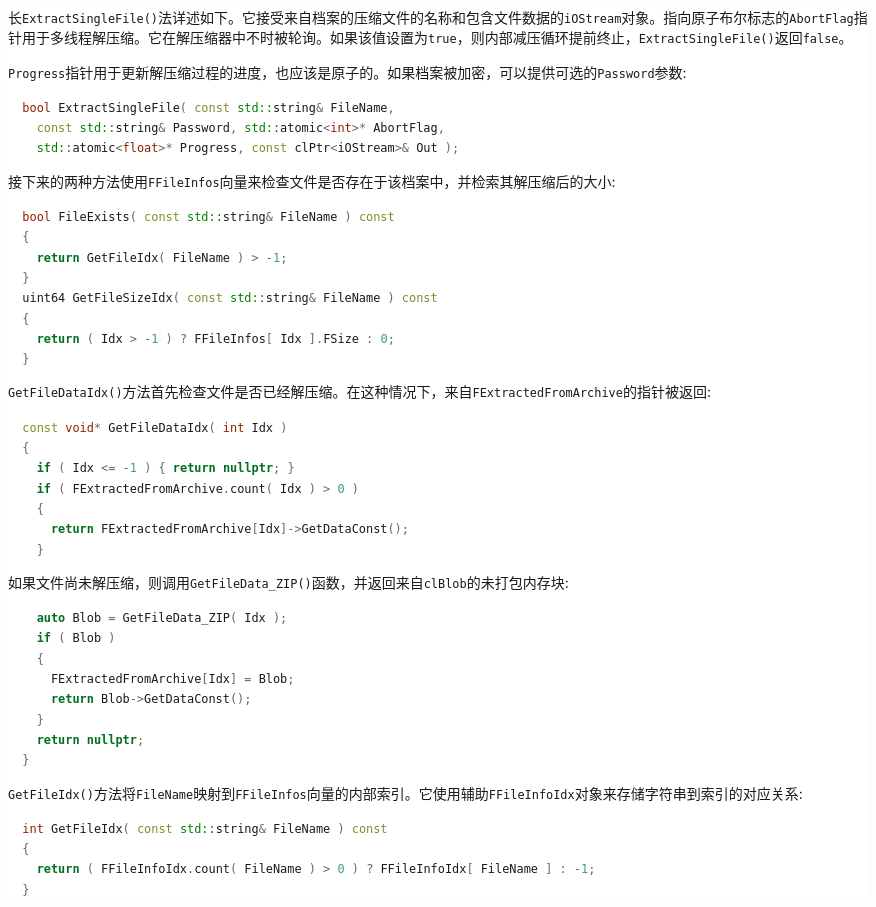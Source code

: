 长`ExtractSingleFile()`法详述如下。它接受来自档案的压缩文件的名称和包含文件数据的`iOStream`对象。指向原子布尔标志的`AbortFlag`指针用于多线程解压缩。它在解压缩器中不时被轮询。如果该值设置为`true`，则内部减压循环提前终止，`ExtractSingleFile()`返回`false`。

`Progress`指针用于更新解压缩过程的进度，也应该是原子的。如果档案被加密，可以提供可选的`Password`参数:

```cpp
  bool ExtractSingleFile( const std::string& FileName,
    const std::string& Password, std::atomic<int>* AbortFlag,
    std::atomic<float>* Progress, const clPtr<iOStream>& Out );
```

接下来的两种方法使用`FFileInfos`向量来检查文件是否存在于该档案中，并检索其解压缩后的大小:

```cpp
  bool FileExists( const std::string& FileName ) const
  {
    return GetFileIdx( FileName ) > -1;
  }
  uint64 GetFileSizeIdx( const std::string& FileName ) const
  {
    return ( Idx > -1 ) ? FFileInfos[ Idx ].FSize : 0;
  }
```

`GetFileDataIdx()`方法首先检查文件是否已经解压缩。在这种情况下，来自`FExtractedFromArchive`的指针被返回:

```cpp
  const void* GetFileDataIdx( int Idx )
  {
    if ( Idx <= -1 ) { return nullptr; }
    if ( FExtractedFromArchive.count( Idx ) > 0 )
    {
      return FExtractedFromArchive[Idx]->GetDataConst();
    }
```

如果文件尚未解压缩，则调用`GetFileData_ZIP()`函数，并返回来自`clBlob`的未打包内存块:

```cpp
    auto Blob = GetFileData_ZIP( Idx );
    if ( Blob )
    {
      FExtractedFromArchive[Idx] = Blob;
      return Blob->GetDataConst();
    }
    return nullptr;
  }
```

`GetFileIdx()`方法将`FileName`映射到`FFileInfos`向量的内部索引。它使用辅助`FFileInfoIdx`对象来存储字符串到索引的对应关系:

```cpp
  int GetFileIdx( const std::string& FileName ) const
  {
    return ( FFileInfoIdx.count( FileName ) > 0 ) ? FFileInfoIdx[ FileName ] : -1;
  }
```
